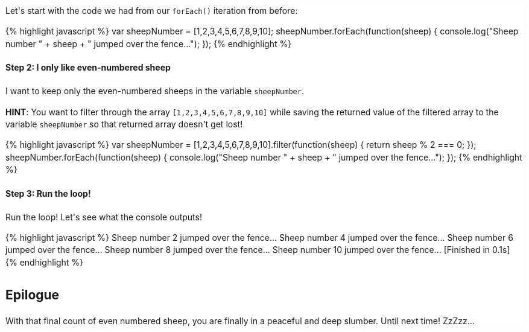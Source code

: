 Let's start with the code we had from our `forEach()` iteration from before:

{% highlight javascript %}
var sheepNumber = [1,2,3,4,5,6,7,8,9,10];
sheepNumber.forEach(function(sheep) {
  console.log("Sheep number " + sheep + " jumped over the fence...");
});
{% endhighlight %}

#### Step 2: I only like even-numbered sheep

I want to keep only the even-numbered sheeps in the variable `sheepNumber`.

**HINT**: You want to filter through the array `[1,2,3,4,5,6,7,8,9,10]` while saving the returned value of the filtered array to the variable `sheepNumber` so that returned array doesn't get lost!

{% highlight javascript %}
var sheepNumber = [1,2,3,4,5,6,7,8,9,10].filter(function(sheep) {
  return sheep % 2 === 0;
});
sheepNumber.forEach(function(sheep) {
  console.log("Sheep number " + sheep + " jumped over the fence...");
});
{% endhighlight %}

#### Step 3: Run the loop!

Run the loop! Let's see what the console outputs!

{% highlight javascript %}
Sheep number 2 jumped over the fence...
Sheep number 4 jumped over the fence...
Sheep number 6 jumped over the fence...
Sheep number 8 jumped over the fence...
Sheep number 10 jumped over the fence...
[Finished in 0.1s]
{% endhighlight %}

## Epilogue

With that final count of even numbered sheep, you are finally in a peaceful and deep slumber. Until next time! ZzZzz...
